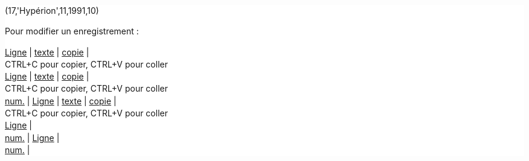 (17,'Hypérion',11,1991,10)</pre></div></div></div><div><p class="op_txt_p">Pour modifier un enregistrement&nbsp;:</p></div><div class="listingBk "><div><div class="code scCodeRaw-invisible scCodeWrap-off scCodeActive scCodeLineNums-visible scCodeRaw-invisible scCodeWrap-off scCodeActive scCodeRaw-invisible scCodeWrap-off scCodeActive"><div class="scCodeCtrl noIndex"><a class="scCodeBtnWrap" href="file:///C:/Users/mkervich/Desktop/TD%20-%20cr%C3%A9ation%20d&#39;une%20base%20de%20donn%C3%A9es%20-%20Cr%C3%A9ation%20d&#39;une%20base%20de%20donn%C3%A9es.html#" target="_self" role="button" title="Désactiver le retour à la ligne automatique"><span>Ligne</span></a><span class="scCodeHidden"> | </span><a class="scCodeBtnRaw" href="file:///C:/Users/mkervich/Desktop/TD%20-%20cr%C3%A9ation%20d&#39;une%20base%20de%20donn%C3%A9es%20-%20Cr%C3%A9ation%20d&#39;une%20base%20de%20donn%C3%A9es.html#" target="_self" role="button" title="Activer la vue texte brut"><span>texte</span></a><span class="scCodeHidden"> | </span><a class="scCodeBtnCopy" href="file:///C:/Users/mkervich/Desktop/TD%20-%20cr%C3%A9ation%20d&#39;une%20base%20de%20donn%C3%A9es%20-%20Cr%C3%A9ation%20d&#39;une%20base%20de%20donn%C3%A9es.html#" target="_self" role="button" title="Sélectionner le texte brut pour le copier"><span>copie</span></a><span class="scCodeHidden"> | </span></div><div class="scCodeCopyMsg scCodeHidden noIndex"><span>CTRL+C pour copier, CTRL+V pour coller</span></div><div class="code scCodeRaw-invisible scCodeWrap-off scCodeActive scCodeLineNums-visible scCodeRaw-invisible scCodeWrap-off scCodeActive scCodeCode"><a class="scCodeBtnWrap" href="file:///C:/Users/mkervich/Desktop/TD%20-%20cr%C3%A9ation%20d&#39;une%20base%20de%20donn%C3%A9es%20-%20Cr%C3%A9ation%20d&#39;une%20base%20de%20donn%C3%A9es.html#" target="_self" role="button" title="Désactiver le retour à la ligne automatique" tabindex=""><span>Ligne</span></a><span class="scCodeHidden"> | </span><a class="scCodeBtnRaw" href="file:///C:/Users/mkervich/Desktop/TD%20-%20cr%C3%A9ation%20d&#39;une%20base%20de%20donn%C3%A9es%20-%20Cr%C3%A9ation%20d&#39;une%20base%20de%20donn%C3%A9es.html#" target="_self" role="button" title="Activer la vue texte brut" tabindex=""><span>texte</span></a><span class="scCodeHidden"> | </span><a class="scCodeBtnCopy" href="file:///C:/Users/mkervich/Desktop/TD%20-%20cr%C3%A9ation%20d&#39;une%20base%20de%20donn%C3%A9es%20-%20Cr%C3%A9ation%20d&#39;une%20base%20de%20donn%C3%A9es.html#" target="_self" role="button" title="Sélectionner le texte brut pour le copier" tabindex=""><span>copie</span></a><span class="scCodeHidden"> | </span></div><div class="scCodeCopyMsg scCodeHidden noIndex"><span>CTRL+C pour copier, CTRL+V pour coller</span></div><div class="code scCodeRaw-invisible scCodeWrap-off scCodeActive scCodeLineNums-visible scCodeCode"><a class="scCodeBtnLineNums" href="https://isn-icn-ljm.pagesperso-orange.fr/NSI-TLE/res/media_TD2.eWeb/co/module_cours_exos_creation_base.html#" target="_self" role="button" title="Désactiver les numéros de ligne" tabindex=""><span>num.</span></a><span class="scCodeHidden"> | </span><a class="scCodeBtnWrap" href="https://isn-icn-ljm.pagesperso-orange.fr/NSI-TLE/res/media_TD2.eWeb/co/module_cours_exos_creation_base.html#" target="_self" role="button" title="Désactiver le retour à la ligne automatique" tabindex=""><span>Ligne</span></a><span class="scCodeHidden"> | </span><a class="scCodeBtnRaw" href="https://isn-icn-ljm.pagesperso-orange.fr/NSI-TLE/res/media_TD2.eWeb/co/module_cours_exos_creation_base.html#" target="_self" role="button" title="Activer la vue texte brut" tabindex=""><span>texte</span></a><span class="scCodeHidden"> | </span><a class="scCodeBtnCopy" href="https://isn-icn-ljm.pagesperso-orange.fr/NSI-TLE/res/media_TD2.eWeb/co/module_cours_exos_creation_base.html#" target="_self" role="button" title="Sélectionner le texte brut pour le copier" tabindex=""><span>copie</span></a><span class="scCodeHidden"> | </span></div><div class="scCodeCopyMsg scCodeHidden noIndex"><span>CTRL+C pour copier, CTRL+V pour coller</span></div><div class="code scCodeCode scCodeRaw-invisible scCodeWrap-off scCodeActive scCodeLineNums-visible scCodeRaw-invisible scCodeWrap-off scCodeActive"><div class="scCodeCtrl noIndex"><a class="scCodeBtnWrap" href="file:///C:/Users/mkervich/Desktop/TD%20-%20cr%C3%A9ation%20d&#39;une%20base%20de%20donn%C3%A9es%20-%20Cr%C3%A9ation%20d&#39;une%20base%20de%20donn%C3%A9es.html#" target="_self" role="button" title="Désactiver le retour à la ligne automatique"><span>Ligne</span></a><span class="scCodeHidden"> | </span></div><div class="code scCodeCode scCodeRaw-invisible scCodeWrap-off scCodeActive scCodeLineNums-visible scCodeCode"><a class="scCodeBtnLineNums" href="file:///C:/Users/mkervich/Desktop/TD%20-%20cr%C3%A9ation%20d&#39;une%20base%20de%20donn%C3%A9es%20-%20Cr%C3%A9ation%20d&#39;une%20base%20de%20donn%C3%A9es.html#" target="_self" role="button" title="Désactiver les numéros de ligne" tabindex=""><span>num.</span></a><span class="scCodeHidden"> | </span><a class="scCodeBtnWrap" href="file:///C:/Users/mkervich/Desktop/TD%20-%20cr%C3%A9ation%20d&#39;une%20base%20de%20donn%C3%A9es%20-%20Cr%C3%A9ation%20d&#39;une%20base%20de%20donn%C3%A9es.html#" target="_self" role="button" title="Désactiver le retour à la ligne automatique" tabindex=""><span>Ligne</span></a><span class="scCodeHidden"> | </span></div><div class="code scCodeCode scCodeCode scCodeRaw-invisible scCodeWrap-off scCodeActive scCodeLineNums-visible" data-lang="text/x-sql"><div class="scCodeCtrl noIndex"><a class="scCodeBtnLineNums" href="file:///C:/Users/mkervich/Desktop/TD%20-%20cr%C3%A9ation%20d&#39;une%20base%20de%20donn%C3%A9es%20-%20Cr%C3%A9ation%20d&#39;une%20base%20de%20donn%C3%A9es.html#" target="_self" role="button" title="Désactiver les numéros de ligne"><span>num.</span></a><span class="scCodeHidden"> |